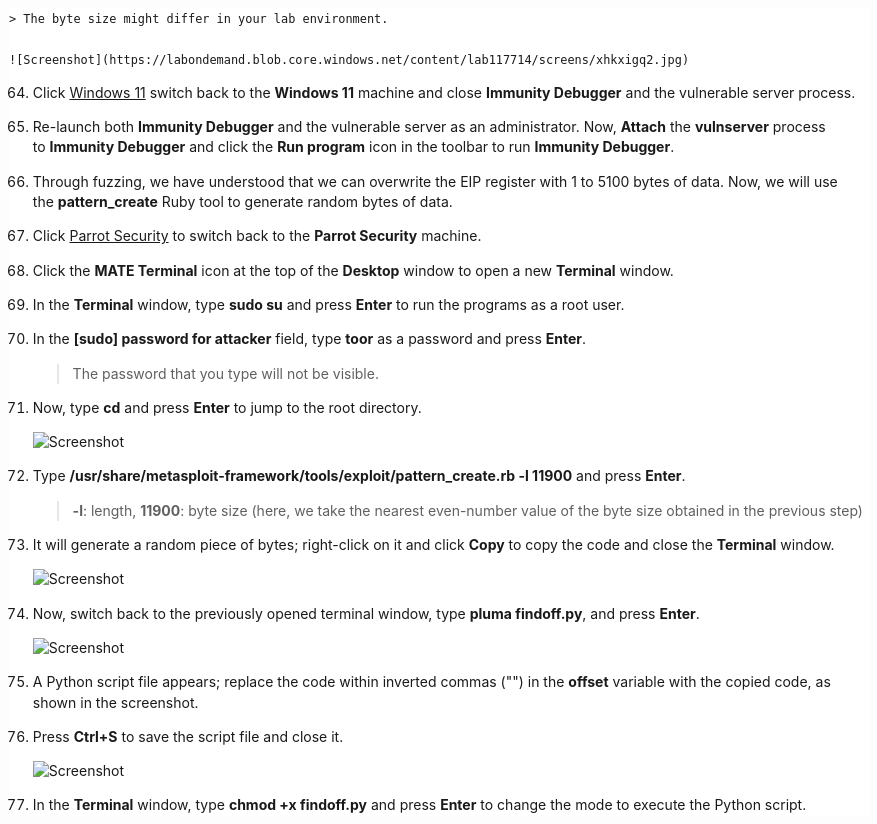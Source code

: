     > The byte size might differ in your lab environment.
    
    ![Screenshot](https://labondemand.blob.core.windows.net/content/lab117714/screens/xhkxigq2.jpg)
    
64. Click [Windows 11](https://labclient.labondemand.com/Instructions/5a895bf5-5f95-4504-9515-0e8f8f743e00#) switch back to the **Windows 11** machine and close **Immunity Debugger** and the vulnerable server process.
    
65. Re-launch both **Immunity Debugger** and the vulnerable server as an administrator. Now, **Attach** the **vulnserver** process to **Immunity Debugger** and click the **Run program** icon in the toolbar to run **Immunity Debugger**.
    
66. Through fuzzing, we have understood that we can overwrite the EIP register with 1 to 5100 bytes of data. Now, we will use the **pattern_create** Ruby tool to generate random bytes of data.
    
67. Click [Parrot Security](https://labclient.labondemand.com/Instructions/5a895bf5-5f95-4504-9515-0e8f8f743e00#) to switch back to the **Parrot Security** machine.
    
68. Click the **MATE Terminal** icon at the top of the **Desktop** window to open a new **Terminal** window.
    
69. In the **Terminal** window, type **sudo su** and press **Enter** to run the programs as a root user.
    
70. In the **[sudo] password for attacker** field, type **toor** as a password and press **Enter**.
    
    > The password that you type will not be visible.
    
71. Now, type **cd** and press **Enter** to jump to the root directory.
    
    ![Screenshot](https://labondemand.blob.core.windows.net/content/lab117714/screens/hxaucrxx.jpg)
    
72. Type **/usr/share/metasploit-framework/tools/exploit/pattern_create.rb -l 11900** and press **Enter**.
    
    > **-l**: length, **11900**: byte size (here, we take the nearest even-number value of the byte size obtained in the previous step)
    
73. It will generate a random piece of bytes; right-click on it and click **Copy** to copy the code and close the **Terminal** window.
    
    ![Screenshot](https://labondemand.blob.core.windows.net/content/lab117714/screens/q4c3lbxs.jpg)
    
74. Now, switch back to the previously opened terminal window, type **pluma findoff.py**, and press **Enter**.
    
    ![Screenshot](https://labondemand.blob.core.windows.net/content/lab117714/screens/reuqbjsa.jpg)
    
75. A Python script file appears; replace the code within inverted commas ("") in the **offset** variable with the copied code, as shown in the screenshot.
    
76. Press **Ctrl+S** to save the script file and close it.
    
    ![Screenshot](https://labondemand.blob.core.windows.net/content/lab117714/screens/3rrpxp00.jpg)
    
77. In the **Terminal** window, type **chmod +x findoff.py** and press **Enter** to change the mode to execute the Python script.
    